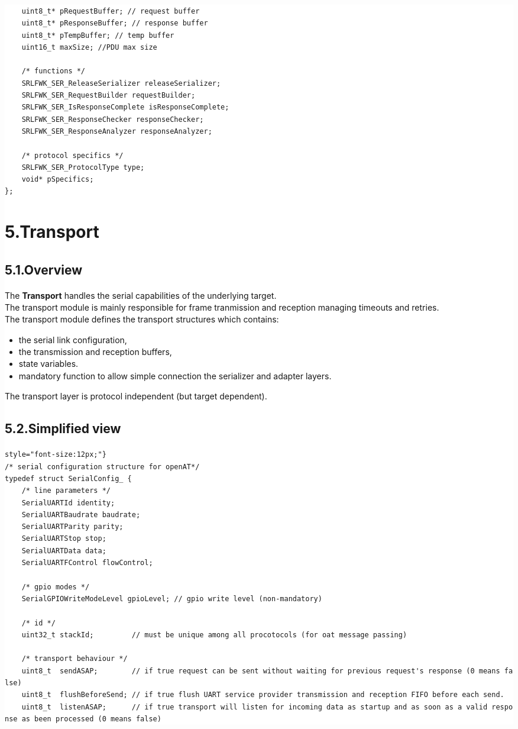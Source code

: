 ~~~~ {.theme: .Confluence; .brush: .java; .gutter: .false
    uint8_t* pRequestBuffer; // request buffer
    uint8_t* pResponseBuffer; // response buffer
    uint8_t* pTempBuffer; // temp buffer
    uint16_t maxSize; //PDU max size

    /* functions */
    SRLFWK_SER_ReleaseSerializer releaseSerializer;
    SRLFWK_SER_RequestBuilder requestBuilder;
    SRLFWK_SER_IsResponseComplete isResponseComplete;
    SRLFWK_SER_ResponseChecker responseChecker;
    SRLFWK_SER_ResponseAnalyzer responseAnalyzer;

    /* protocol specifics */
    SRLFWK_SER_ProtocolType type;
    void* pSpecifics;
};
~~~~

5.Transport
===========

5.1.Overview
------------

The **Transport** handles the serial capabilities of the underlying
target. \
 The transport module is mainly responsible for frame tranmission and
reception managing timeouts and retries. \
 The transport module defines the transport structures which contains:

-   the serial link configuration,
-   the transmission and reception buffers,
-   state variables.
-   mandatory function to allow simple connection the serializer and
    adapter layers.

The transport layer is protocol independent (but target dependent).

5.2.Simplified view
-------------------

~~~~ {.theme: .Confluence; .brush: .java; .gutter: .false
style="font-size:12px;"}
/* serial configuration structure for openAT*/
typedef struct SerialConfig_ {
    /* line parameters */
    SerialUARTId identity;
    SerialUARTBaudrate baudrate;
    SerialUARTParity parity;
    SerialUARTStop stop;
    SerialUARTData data;
    SerialUARTFControl flowControl;

    /* gpio modes */
    SerialGPIOWriteModeLevel gpioLevel; // gpio write level (non-mandatory)

    /* id */
    uint32_t stackId;         // must be unique among all procotocols (for oat message passing)

    /* transport behaviour */
    uint8_t  sendASAP;        // if true request can be sent without waiting for previous request's response (0 means false)
    uint8_t  flushBeforeSend; // if true flush UART service provider transmission and reception FIFO before each send.
    uint8_t  listenASAP;      // if true transport will listen for incoming data as startup and as soon as a valid response as been processed (0 means false)
~~~~